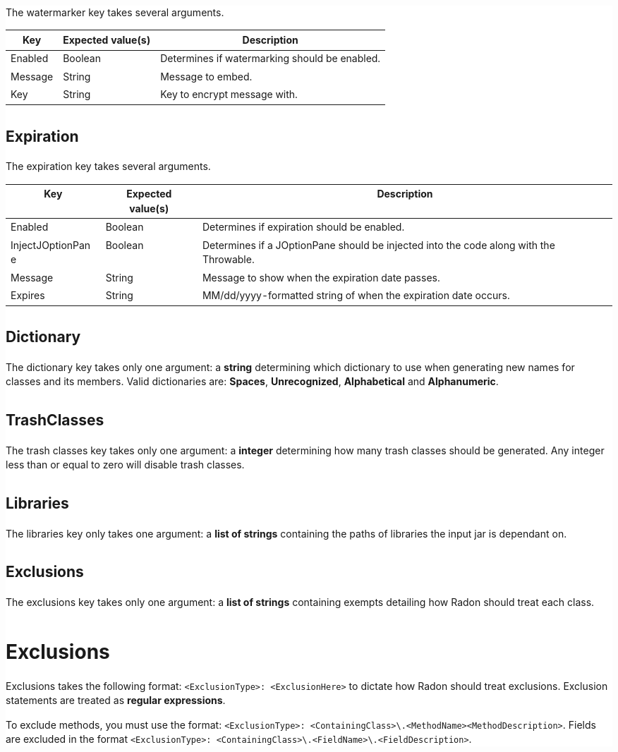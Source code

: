 The watermarker key takes several arguments.

| Key | Expected value(s) | Description |
| --- | --- | --- |
| Enabled | Boolean | Determines if watermarking should be enabled. |
| Message | String | Message to embed. |
| Key | String | Key to encrypt message with. |

## Expiration

The expiration key takes several arguments.

| Key | Expected value(s) | Description |
| --- | --- | --- |
| Enabled | Boolean | Determines if expiration should be enabled. |
| InjectJOptionPane | Boolean | Determines if a JOptionPane should be injected into the code along with the Throwable. |
| Message | String | Message to show when the expiration date passes. |
| Expires | String | MM/dd/yyyy-formatted string of when the expiration date occurs. |

## Dictionary

The dictionary key takes only one argument: a **string** determining which dictionary to use when generating new names for classes and its members. Valid dictionaries are: **Spaces**, **Unrecognized**, **Alphabetical** and **Alphanumeric**.

## TrashClasses

The trash classes key takes only one argument: a **integer** determining how many trash classes should be generated. Any integer less than or equal to zero will disable trash classes.

## Libraries

The libraries key only takes one argument: a **list of strings** containing the paths of libraries the input jar is dependant on.

## Exclusions

The exclusions key takes only one argument: a **list of strings** containing exempts detailing how Radon should treat each class.

# Exclusions

Exclusions takes the following format: `<ExclusionType>: <ExclusionHere>` to dictate how Radon should treat exclusions. Exclusion statements are treated as **regular expressions**.

To exclude methods, you must use the format: `<ExclusionType>: <ContainingClass>\.<MethodName><MethodDescription>`. Fields are excluded in the format `<ExclusionType>: <ContainingClass>\.<FieldName>\.<FieldDescription>`.
